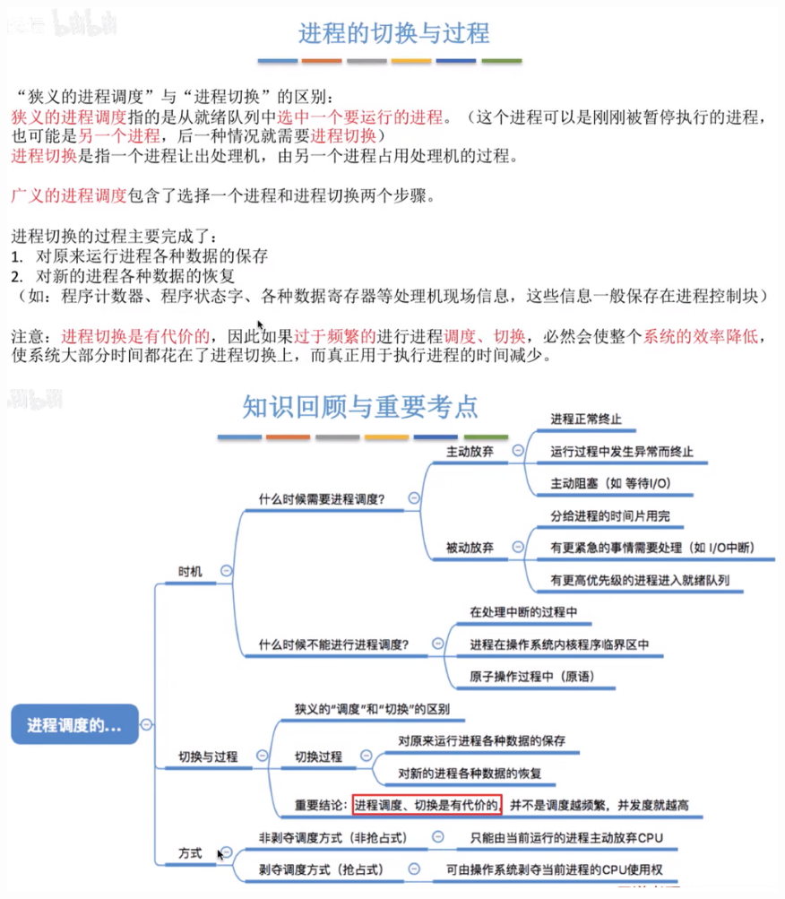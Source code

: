 ![image-20210306161818629](https://github.com/NekoSilverFox/OS/blob/main/Readme.assets/image-20210306161818629.png)

![image-20210306161932623](https://github.com/NekoSilverFox/OS/blob/main/Readme.assets/image-20210306161932623.png)
